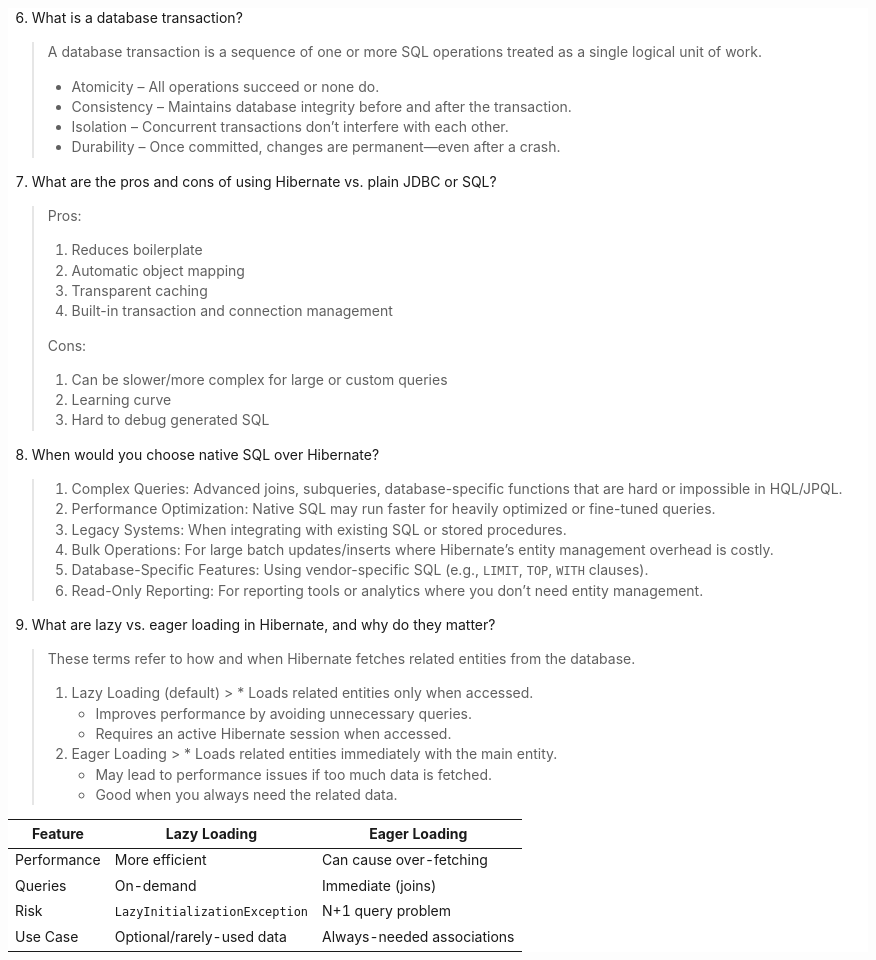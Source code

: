 6. What is a database transaction?
> A database transaction is a sequence of one or more SQL operations treated as a single logical unit of work.
>
> * Atomicity – All operations succeed or none do.
> * Consistency – Maintains database integrity before and after the transaction.
> * Isolation – Concurrent transactions don’t interfere with each other.
> * Durability – Once committed, changes are permanent—even after a crash.

7. What are the pros and cons of using Hibernate vs. plain JDBC or SQL?
> Pros:
> 1. Reduces boilerplate
> 2. Automatic object mapping
> 3. Transparent caching
> 4. Built-in transaction and connection management
>
> Cons:
> 1. Can be slower/more complex for large or custom queries
> 2. Learning curve
> 3. Hard to debug generated SQL
8. When would you choose native SQL over Hibernate?
> 1. Complex Queries: Advanced joins, subqueries, database-specific functions that are hard or impossible in HQL/JPQL.
> 2. Performance Optimization: Native SQL may run faster for heavily optimized or fine-tuned queries.
> 3. Legacy Systems: When integrating with existing SQL or stored procedures.
> 4. Bulk Operations: For large batch updates/inserts where Hibernate’s entity management overhead is costly.
> 5. Database-Specific Features: Using vendor-specific SQL (e.g., `LIMIT`, `TOP`, `WITH` clauses).
> 6. Read-Only Reporting: For reporting tools or analytics where you don’t need entity management.


9. What are lazy vs. eager loading in Hibernate, and why do they matter?
> These terms refer to how and when Hibernate fetches related entities from the database.
> 1. Lazy Loading (default)
     >    * Loads related entities only when accessed.
>    * Improves performance by avoiding unnecessary queries.
>    * Requires an active Hibernate session when accessed.
> 2. Eager Loading
     >    * Loads related entities immediately with the main entity.
>    * May lead to performance issues if too much data is fetched.
>    * Good when you always need the related data.

| Feature     | Lazy Loading                  | Eager Loading              |
| ----------- | ----------------------------- | -------------------------- |
| Performance | More efficient                | Can cause over-fetching    |
| Queries     | On-demand                     | Immediate (joins)          |
| Risk        | `LazyInitializationException` | N+1 query problem          |
| Use Case    | Optional/rarely-used data     | Always-needed associations |

